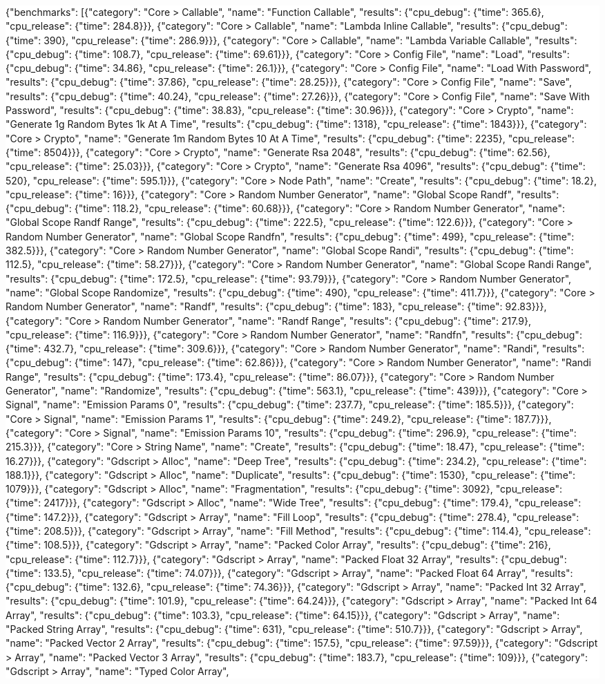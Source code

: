 {"benchmarks":
[{"category": "Core > Callable", "name": "Function Callable", "results": {"cpu_debug": {"time": 365.6}, "cpu_release": {"time": 284.8}}}, {"category": "Core > Callable", "name": "Lambda Inline Callable", "results": {"cpu_debug": {"time": 390}, "cpu_release": {"time": 286.9}}}, {"category": "Core > Callable", "name": "Lambda Variable Callable", "results": {"cpu_debug": {"time": 108.7}, "cpu_release": {"time": 69.61}}}, {"category": "Core > Config File", "name": "Load", "results": {"cpu_debug": {"time": 34.86}, "cpu_release": {"time": 26.1}}}, {"category": "Core > Config File", "name": "Load With Password", "results": {"cpu_debug": {"time": 37.86}, "cpu_release": {"time": 28.25}}}, {"category": "Core > Config File", "name": "Save", "results": {"cpu_debug": {"time": 40.24}, "cpu_release": {"time": 27.26}}}, {"category": "Core > Config File", "name": "Save With Password", "results": {"cpu_debug": {"time": 38.83}, "cpu_release": {"time": 30.96}}}, {"category": "Core > Crypto", "name": "Generate 1g Random Bytes 1k At A Time", "results": {"cpu_debug": {"time": 1318}, "cpu_release": {"time": 1843}}}, {"category": "Core > Crypto", "name": "Generate 1m Random Bytes 10 At A Time", "results": {"cpu_debug": {"time": 2235}, "cpu_release": {"time": 8504}}}, {"category": "Core > Crypto", "name": "Generate Rsa 2048", "results": {"cpu_debug": {"time": 62.56}, "cpu_release": {"time": 25.03}}}, {"category": "Core > Crypto", "name": "Generate Rsa 4096", "results": {"cpu_debug": {"time": 520}, "cpu_release": {"time": 595.1}}}, {"category": "Core > Node Path", "name": "Create", "results": {"cpu_debug": {"time": 18.2}, "cpu_release": {"time": 16}}}, {"category": "Core > Random Number Generator", "name": "Global Scope Randf", "results": {"cpu_debug": {"time": 118.2}, "cpu_release": {"time": 60.68}}}, {"category": "Core > Random Number Generator", "name": "Global Scope Randf Range", "results": {"cpu_debug": {"time": 222.5}, "cpu_release": {"time": 122.6}}}, {"category": "Core > Random Number Generator", "name": "Global Scope Randfn", "results": {"cpu_debug": {"time": 499}, "cpu_release": {"time": 382.5}}}, {"category": "Core > Random Number Generator", "name": "Global Scope Randi", "results": {"cpu_debug": {"time": 112.5}, "cpu_release": {"time": 58.27}}}, {"category": "Core > Random Number Generator", "name": "Global Scope Randi Range", "results": {"cpu_debug": {"time": 172.5}, "cpu_release": {"time": 93.79}}}, {"category": "Core > Random Number Generator", "name": "Global Scope Randomize", "results": {"cpu_debug": {"time": 490}, "cpu_release": {"time": 411.7}}}, {"category": "Core > Random Number Generator", "name": "Randf", "results": {"cpu_debug": {"time": 183}, "cpu_release": {"time": 92.83}}}, {"category": "Core > Random Number Generator", "name": "Randf Range", "results": {"cpu_debug": {"time": 217.9}, "cpu_release": {"time": 116.9}}}, {"category": "Core > Random Number Generator", "name": "Randfn", "results": {"cpu_debug": {"time": 432.7}, "cpu_release": {"time": 309.6}}}, {"category": "Core > Random Number Generator", "name": "Randi", "results": {"cpu_debug": {"time": 147}, "cpu_release": {"time": 62.86}}}, {"category": "Core > Random Number Generator", "name": "Randi Range", "results": {"cpu_debug": {"time": 173.4}, "cpu_release": {"time": 86.07}}}, {"category": "Core > Random Number Generator", "name": "Randomize", "results": {"cpu_debug": {"time": 563.1}, "cpu_release": {"time": 439}}}, {"category": "Core > Signal", "name": "Emission Params 0", "results": {"cpu_debug": {"time": 237.7}, "cpu_release": {"time": 185.5}}}, {"category": "Core > Signal", "name": "Emission Params 1", "results": {"cpu_debug": {"time": 249.2}, "cpu_release": {"time": 187.7}}}, {"category": "Core > Signal", "name": "Emission Params 10", "results": {"cpu_debug": {"time": 296.9}, "cpu_release": {"time": 215.3}}}, {"category": "Core > String Name", "name": "Create", "results": {"cpu_debug": {"time": 18.47}, "cpu_release": {"time": 16.27}}}, {"category": "Gdscript > Alloc", "name": "Deep Tree", "results": {"cpu_debug": {"time": 234.2}, "cpu_release": {"time": 188.1}}}, {"category": "Gdscript > Alloc", "name": "Duplicate", "results": {"cpu_debug": {"time": 1530}, "cpu_release": {"time": 1079}}}, {"category": "Gdscript > Alloc", "name": "Fragmentation", "results": {"cpu_debug": {"time": 3092}, "cpu_release": {"time": 2417}}}, {"category": "Gdscript > Alloc", "name": "Wide Tree", "results": {"cpu_debug": {"time": 179.4}, "cpu_release": {"time": 147.2}}}, {"category": "Gdscript > Array", "name": "Fill Loop", "results": {"cpu_debug": {"time": 278.4}, "cpu_release": {"time": 208.5}}}, {"category": "Gdscript > Array", "name": "Fill Method", "results": {"cpu_debug": {"time": 114.4}, "cpu_release": {"time": 108.5}}}, {"category": "Gdscript > Array", "name": "Packed Color Array", "results": {"cpu_debug": {"time": 216}, "cpu_release": {"time": 112.7}}}, {"category": "Gdscript > Array", "name": "Packed Float 32 Array", "results": {"cpu_debug": {"time": 133.5}, "cpu_release": {"time": 74.07}}}, {"category": "Gdscript > Array", "name": "Packed Float 64 Array", "results": {"cpu_debug": {"time": 132.6}, "cpu_release": {"time": 74.36}}}, {"category": "Gdscript > Array", "name": "Packed Int 32 Array", "results": {"cpu_debug": {"time": 101.9}, "cpu_release": {"time": 64.24}}}, {"category": "Gdscript > Array", "name": "Packed Int 64 Array", "results": {"cpu_debug": {"time": 103.3}, "cpu_release": {"time": 64.15}}}, {"category": "Gdscript > Array", "name": "Packed String Array", "results": {"cpu_debug": {"time": 631}, "cpu_release": {"time": 510.7}}}, {"category": "Gdscript > Array", "name": "Packed Vector 2 Array", "results": {"cpu_debug": {"time": 157.5}, "cpu_release": {"time": 97.59}}}, {"category": "Gdscript > Array", "name": "Packed Vector 3 Array", "results": {"cpu_debug": {"time": 183.7}, "cpu_release": {"time": 109}}}, {"category": "Gdscript > Array", "name": "Typed Color Array",